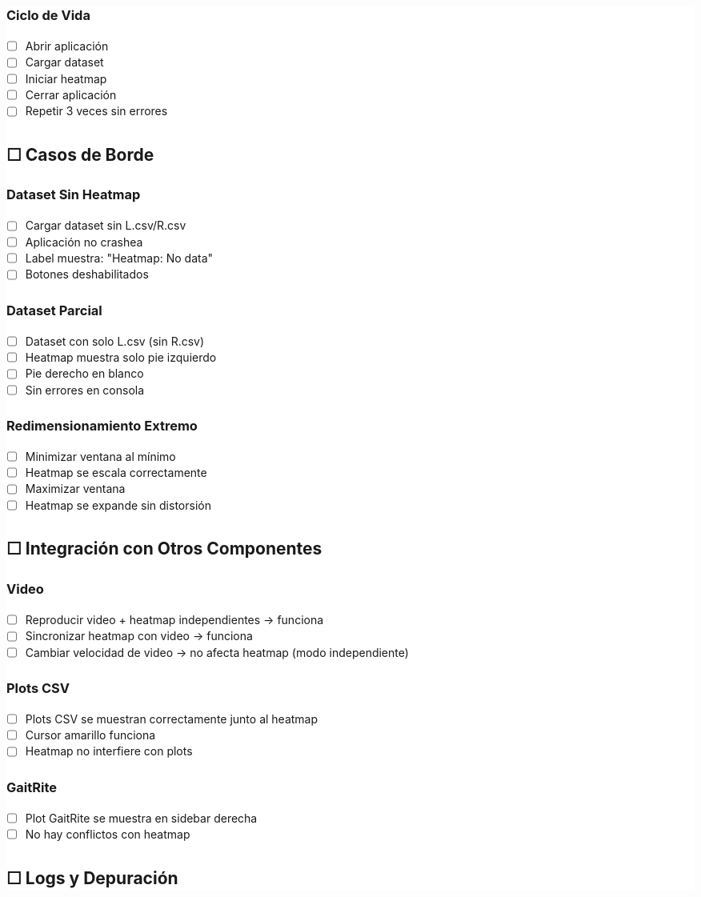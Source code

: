 ### Ciclo de Vida

- [ ] Abrir aplicación
- [ ] Cargar dataset
- [ ] Iniciar heatmap
- [ ] Cerrar aplicación
- [ ] Repetir 3 veces sin errores

## ☐ Casos de Borde

### Dataset Sin Heatmap

- [ ] Cargar dataset sin L.csv/R.csv
- [ ] Aplicación no crashea
- [ ] Label muestra: "Heatmap: No data"
- [ ] Botones deshabilitados

### Dataset Parcial

- [ ] Dataset con solo L.csv (sin R.csv)
- [ ] Heatmap muestra solo pie izquierdo
- [ ] Pie derecho en blanco
- [ ] Sin errores en consola

### Redimensionamiento Extremo

- [ ] Minimizar ventana al mínimo
- [ ] Heatmap se escala correctamente
- [ ] Maximizar ventana
- [ ] Heatmap se expande sin distorsión

## ☐ Integración con Otros Componentes

### Video

- [ ] Reproducir video + heatmap independientes → funciona
- [ ] Sincronizar heatmap con video → funciona
- [ ] Cambiar velocidad de video → no afecta heatmap (modo independiente)

### Plots CSV

- [ ] Plots CSV se muestran correctamente junto al heatmap
- [ ] Cursor amarillo funciona
- [ ] Heatmap no interfiere con plots

### GaitRite

- [ ] Plot GaitRite se muestra en sidebar derecha
- [ ] No hay conflictos con heatmap

## ☐ Logs y Depuración
